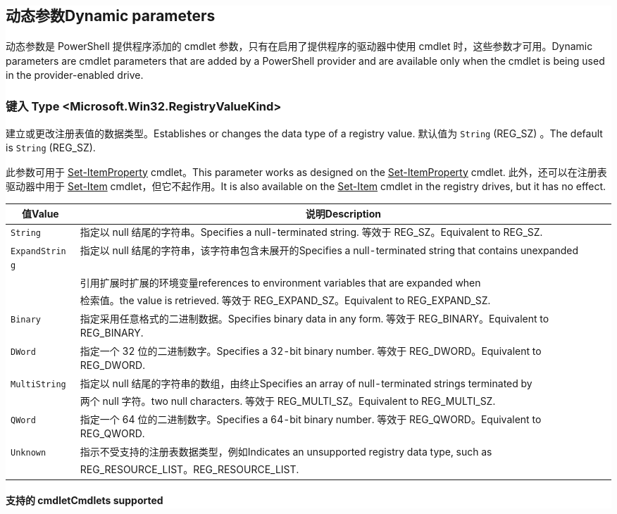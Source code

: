 ## <a name="dynamic-parameters"></a><span data-ttu-id="bf5a4-241">动态参数</span><span class="sxs-lookup"><span data-stu-id="bf5a4-241">Dynamic parameters</span></span>

<span data-ttu-id="bf5a4-242">动态参数是 PowerShell 提供程序添加的 cmdlet 参数，只有在启用了提供程序的驱动器中使用 cmdlet 时，这些参数才可用。</span><span class="sxs-lookup"><span data-stu-id="bf5a4-242">Dynamic parameters are cmdlet parameters that are added by a PowerShell provider and are available only when the cmdlet is being used in the provider-enabled drive.</span></span>

### <a name="type-microsoftwin32registryvaluekind"></a><span data-ttu-id="bf5a4-243">键入 <RegistryValueKind></span><span class="sxs-lookup"><span data-stu-id="bf5a4-243">Type <Microsoft.Win32.RegistryValueKind></span></span>

<span data-ttu-id="bf5a4-244">建立或更改注册表值的数据类型。</span><span class="sxs-lookup"><span data-stu-id="bf5a4-244">Establishes or changes the data type of a registry value.</span></span> <span data-ttu-id="bf5a4-245">默认值为 `String` (REG_SZ) 。</span><span class="sxs-lookup"><span data-stu-id="bf5a4-245">The default is `String` (REG_SZ).</span></span>

<span data-ttu-id="bf5a4-246">此参数可用于 [Set-ItemProperty](xref:Microsoft.PowerShell.Management.Set-ItemProperty) cmdlet。</span><span class="sxs-lookup"><span data-stu-id="bf5a4-246">This parameter works as designed on the [Set-ItemProperty](xref:Microsoft.PowerShell.Management.Set-ItemProperty) cmdlet.</span></span> <span data-ttu-id="bf5a4-247">此外，还可以在注册表驱动器中用于 [Set-Item](xref:Microsoft.PowerShell.Management.Set-Item) cmdlet，但它不起作用。</span><span class="sxs-lookup"><span data-stu-id="bf5a4-247">It is also available on the [Set-Item](xref:Microsoft.PowerShell.Management.Set-Item) cmdlet in the registry drives, but it has no effect.</span></span>

|<span data-ttu-id="bf5a4-248">值</span><span class="sxs-lookup"><span data-stu-id="bf5a4-248">Value</span></span> | <span data-ttu-id="bf5a4-249">说明</span><span class="sxs-lookup"><span data-stu-id="bf5a4-249">Description</span></span> |
| ---- | ----------- |
| `String` | <span data-ttu-id="bf5a4-250">指定以 null 结尾的字符串。</span><span class="sxs-lookup"><span data-stu-id="bf5a4-250">Specifies a null-terminated string.</span></span> <span data-ttu-id="bf5a4-251">等效于 REG_SZ。</span><span class="sxs-lookup"><span data-stu-id="bf5a4-251">Equivalent to REG_SZ.</span></span> |
| `ExpandString` | <span data-ttu-id="bf5a4-252">指定以 null 结尾的字符串，该字符串包含未展开的</span><span class="sxs-lookup"><span data-stu-id="bf5a4-252">Specifies a null-terminated string that contains unexpanded</span></span> |
|                | <span data-ttu-id="bf5a4-253">引用扩展时扩展的环境变量</span><span class="sxs-lookup"><span data-stu-id="bf5a4-253">references to environment variables that are expanded when</span></span> |
|                | <span data-ttu-id="bf5a4-254">检索值。</span><span class="sxs-lookup"><span data-stu-id="bf5a4-254">the value is retrieved.</span></span> <span data-ttu-id="bf5a4-255">等效于 REG_EXPAND_SZ。</span><span class="sxs-lookup"><span data-stu-id="bf5a4-255">Equivalent to REG_EXPAND_SZ.</span></span> |
| `Binary` | <span data-ttu-id="bf5a4-256">指定采用任意格式的二进制数据。</span><span class="sxs-lookup"><span data-stu-id="bf5a4-256">Specifies binary data in any form.</span></span> <span data-ttu-id="bf5a4-257">等效于 REG_BINARY。</span><span class="sxs-lookup"><span data-stu-id="bf5a4-257">Equivalent to REG_BINARY.</span></span> |
| `DWord` | <span data-ttu-id="bf5a4-258">指定一个 32 位的二进制数字。</span><span class="sxs-lookup"><span data-stu-id="bf5a4-258">Specifies a 32-bit binary number.</span></span> <span data-ttu-id="bf5a4-259">等效于 REG_DWORD。</span><span class="sxs-lookup"><span data-stu-id="bf5a4-259">Equivalent to REG_DWORD.</span></span> |
| `MultiString` | <span data-ttu-id="bf5a4-260">指定以 null 结尾的字符串的数组，由终止</span><span class="sxs-lookup"><span data-stu-id="bf5a4-260">Specifies an array of null-terminated strings terminated by</span></span> |
|               | <span data-ttu-id="bf5a4-261">两个 null 字符。</span><span class="sxs-lookup"><span data-stu-id="bf5a4-261">two null characters.</span></span> <span data-ttu-id="bf5a4-262">等效于 REG_MULTI_SZ。</span><span class="sxs-lookup"><span data-stu-id="bf5a4-262">Equivalent to REG_MULTI_SZ.</span></span> |
| `QWord` | <span data-ttu-id="bf5a4-263">指定一个 64 位的二进制数字。</span><span class="sxs-lookup"><span data-stu-id="bf5a4-263">Specifies a 64-bit binary number.</span></span> <span data-ttu-id="bf5a4-264">等效于 REG_QWORD。</span><span class="sxs-lookup"><span data-stu-id="bf5a4-264">Equivalent to REG_QWORD.</span></span> |
| `Unknown` | <span data-ttu-id="bf5a4-265">指示不受支持的注册表数据类型，例如</span><span class="sxs-lookup"><span data-stu-id="bf5a4-265">Indicates an unsupported registry data type, such as</span></span> |
|           | <span data-ttu-id="bf5a4-266">REG_RESOURCE_LIST。</span><span class="sxs-lookup"><span data-stu-id="bf5a4-266">REG_RESOURCE_LIST.</span></span> |

#### <a name="cmdlets-supported"></a><span data-ttu-id="bf5a4-267">支持的 cmdlet</span><span class="sxs-lookup"><span data-stu-id="bf5a4-267">Cmdlets supported</span></span>
